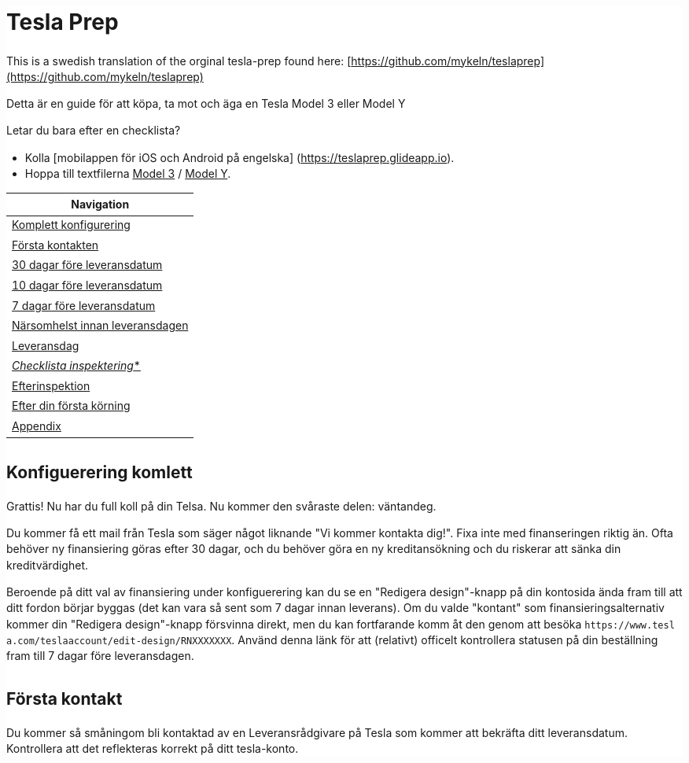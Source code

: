 # Tesla Prep

This is a swedish translation of the orginal tesla-prep found here: 
[https://github.com/mykeln/teslaprep](https://github.com/mykeln/teslaprep)

Detta är en guide för att köpa, ta mot och äga en Tesla Model 3 eller Model Y

Letar du bara efter en checklista?
- Kolla [mobilappen för iOS och Android på engelska] (https://teslaprep.glideapp.io).
- Hoppa till textfilerna [Model 3](model_3_checklist.md) / [Model Y](model_y_checklist.md).


|Navigation|
|-----------------|
|[Komplett konfigurering](#configuration-complete)|
|[Första kontakten](#first-contact) |
|[30 dagar före leveransdatum](#30-days-before-your-delivery-date) |
|[10 dagar före leveransdatum](#10-days-before-your-delivery-date) |
|[7 dagar före leveransdatum](#7-days-before-your-delivery-date) |
|[Närsomhelst innan leveransdagen](#anytime-before-delivery-day) |
|[Leveransdag](#delivery-day) |
|[*Checklista inspektering**](#vehicle-inspection-checklist) |
|[Efterinspektion](#post-inspection)|
|[Efter din första körning](#after-your-first-drive) |
|[Appendix](#appendix) |


## Konfiguerering komlett
Grattis! Nu har du full koll på din Telsa. Nu kommer den svåraste delen: väntandeg.

Du kommer få ett mail från Tesla som säger något liknande "Vi kommer kontakta dig!". Fixa inte med finanseringen riktig än. Ofta behöver ny finansiering göras efter 30 dagar, och du behöver göra en ny kreditansökning och du riskerar att sänka din kreditvärdighet.

Beroende på ditt val av finansiering under konfiguerering kan du se en "Redigera design"-knapp på din kontosida ända fram till att ditt fordon börjar byggas (det kan vara så sent som 7 dagar innan leverans). Om du valde "kontant" som finansieringsalternativ kommer din "Redigera design"-knapp försvinna direkt, men du kan fortfarande komm åt den genom att besöka `https://www.tesla.com/teslaaccount/edit-design/RNXXXXXXX`. Använd denna länk för att (relativt) officelt kontrollera statusen på din beställning fram till 7 dagar före leveransdagen.

## Första kontakt
Du kommer så småningom bli kontaktad av en Leveransrådgivare på Tesla som kommer att bekräfta ditt leveransdatum. Kontrollera att det reflekteras korrekt på ditt tesla-konto.
